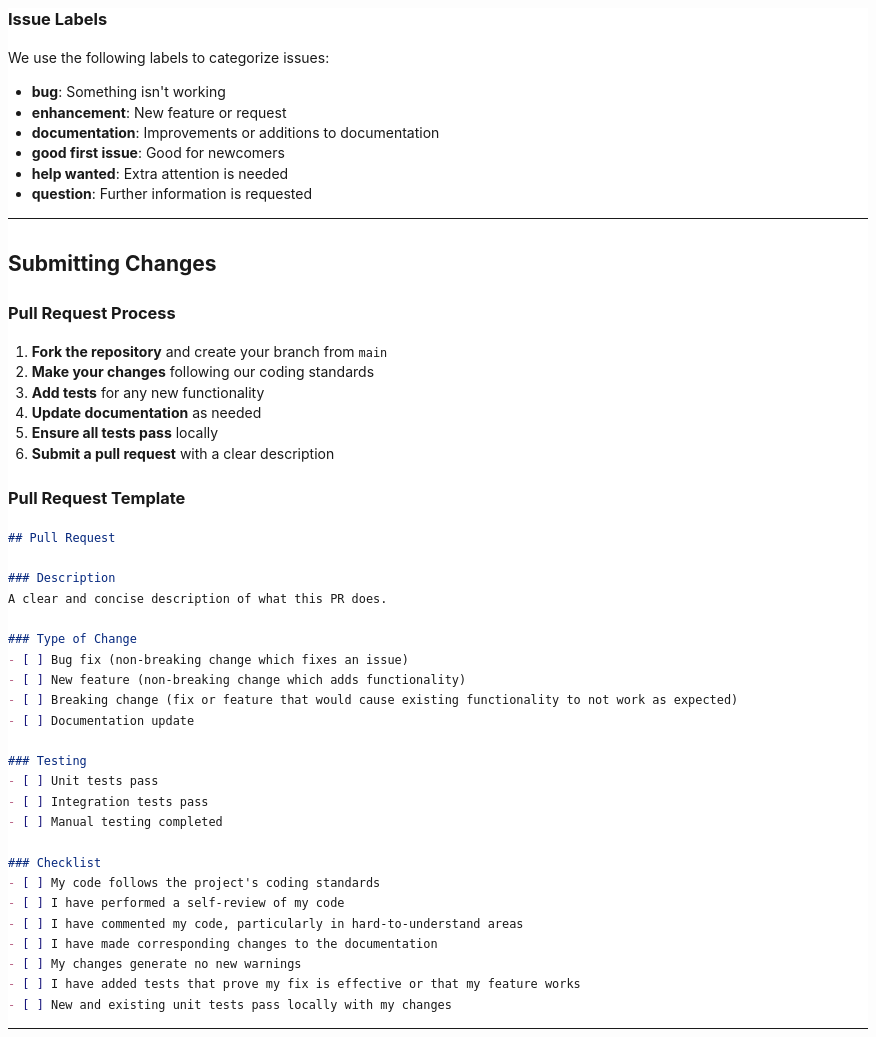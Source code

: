 ### Issue Labels

We use the following labels to categorize issues:

- **bug**: Something isn't working
- **enhancement**: New feature or request
- **documentation**: Improvements or additions to documentation
- **good first issue**: Good for newcomers
- **help wanted**: Extra attention is needed
- **question**: Further information is requested

---

## Submitting Changes

### Pull Request Process

1. **Fork the repository** and create your branch from `main`
2. **Make your changes** following our coding standards
3. **Add tests** for any new functionality
4. **Update documentation** as needed
5. **Ensure all tests pass** locally
6. **Submit a pull request** with a clear description

### Pull Request Template

```markdown
## Pull Request

### Description
A clear and concise description of what this PR does.

### Type of Change
- [ ] Bug fix (non-breaking change which fixes an issue)
- [ ] New feature (non-breaking change which adds functionality)
- [ ] Breaking change (fix or feature that would cause existing functionality to not work as expected)
- [ ] Documentation update

### Testing
- [ ] Unit tests pass
- [ ] Integration tests pass
- [ ] Manual testing completed

### Checklist
- [ ] My code follows the project's coding standards
- [ ] I have performed a self-review of my code
- [ ] I have commented my code, particularly in hard-to-understand areas
- [ ] I have made corresponding changes to the documentation
- [ ] My changes generate no new warnings
- [ ] I have added tests that prove my fix is effective or that my feature works
- [ ] New and existing unit tests pass locally with my changes
```

---